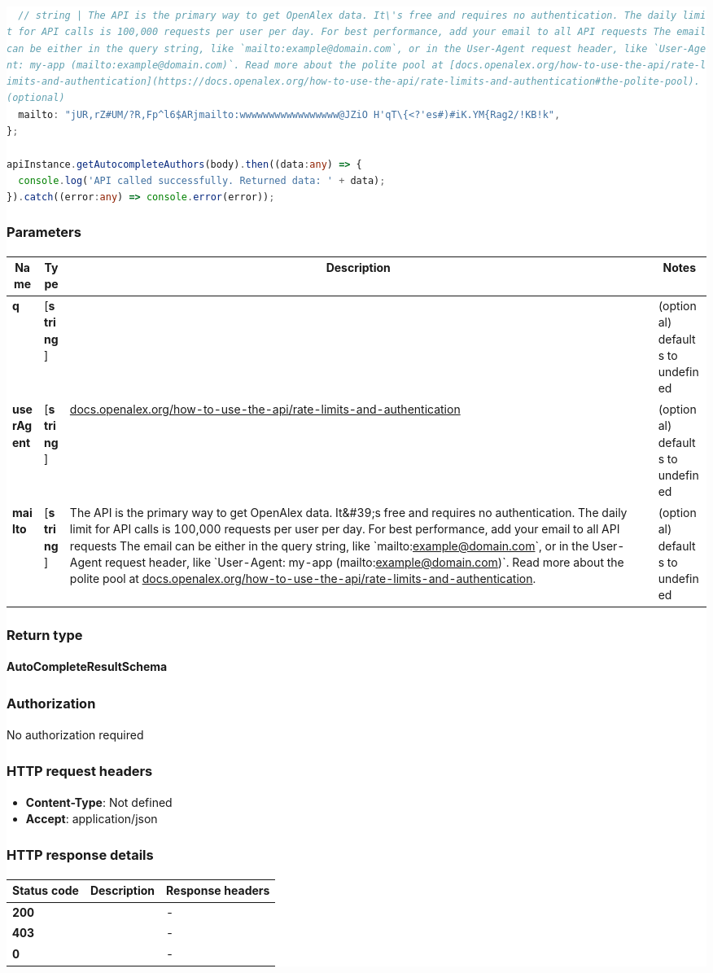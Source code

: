 ```typescript
  // string | The API is the primary way to get OpenAlex data. It\'s free and requires no authentication. The daily limit for API calls is 100,000 requests per user per day. For best performance, add your email to all API requests The email can be either in the query string, like `mailto:example@domain.com`, or in the User-Agent request header, like `User-Agent: my-app (mailto:example@domain.com)`. Read more about the polite pool at [docs.openalex.org/how-to-use-the-api/rate-limits-and-authentication](https://docs.openalex.org/how-to-use-the-api/rate-limits-and-authentication#the-polite-pool). (optional)
  mailto: "jUR,rZ#UM/?R,Fp^l6$ARjmailto:wwwwwwwwwwwwwwwww@JZiO H'qT\{<?'es#)#iK.YM{Rag2/!KB!k",
};

apiInstance.getAutocompleteAuthors(body).then((data:any) => {
  console.log('API called successfully. Returned data: ' + data);
}).catch((error:any) => console.error(error));
```


### Parameters

Name | Type | Description  | Notes
------------- | ------------- | ------------- | -------------
 **q** | [**string**] |  | (optional) defaults to undefined
 **userAgent** | [**string**] | [docs.openalex.org/how-to-use-the-api/rate-limits-and-authentication](https://docs.openalex.org/how-to-use-the-api/rate-limits-and-authentication#the-polite-pool) | (optional) defaults to undefined
 **mailto** | [**string**] | The API is the primary way to get OpenAlex data. It\&#39;s free and requires no authentication. The daily limit for API calls is 100,000 requests per user per day. For best performance, add your email to all API requests The email can be either in the query string, like &#x60;mailto:example@domain.com&#x60;, or in the User-Agent request header, like &#x60;User-Agent: my-app (mailto:example@domain.com)&#x60;. Read more about the polite pool at [docs.openalex.org/how-to-use-the-api/rate-limits-and-authentication](https://docs.openalex.org/how-to-use-the-api/rate-limits-and-authentication#the-polite-pool). | (optional) defaults to undefined


### Return type

**AutoCompleteResultSchema**

### Authorization

No authorization required

### HTTP request headers

 - **Content-Type**: Not defined
 - **Accept**: application/json


### HTTP response details
| Status code | Description | Response headers |
|-------------|-------------|------------------|
**200** |  |  -  |
**403** |  |  -  |
**0** |  |  -  |

